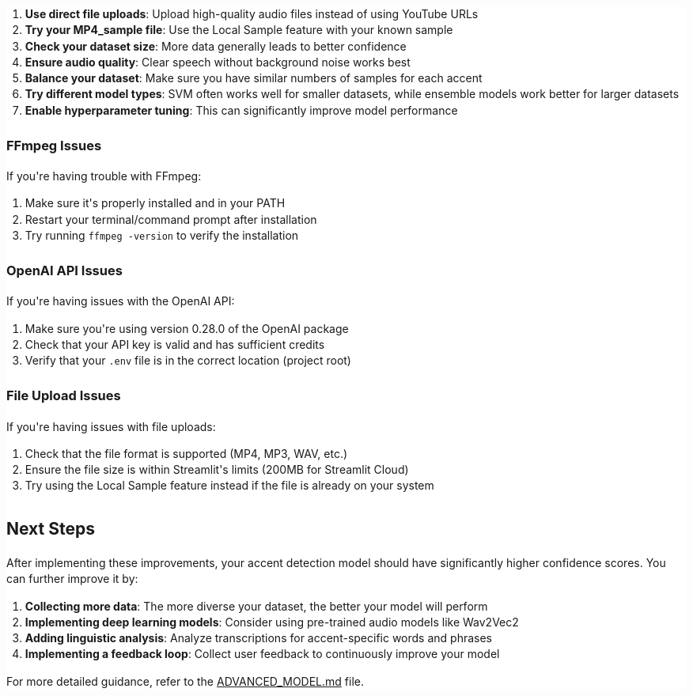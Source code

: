 1. **Use direct file uploads**: Upload high-quality audio files instead of using YouTube URLs
2. **Try your MP4_sample file**: Use the Local Sample feature with your known sample
3. **Check your dataset size**: More data generally leads to better confidence
4. **Ensure audio quality**: Clear speech without background noise works best
5. **Balance your dataset**: Make sure you have similar numbers of samples for each accent
6. **Try different model types**: SVM often works well for smaller datasets, while ensemble models work better for larger datasets
7. **Enable hyperparameter tuning**: This can significantly improve model performance

### FFmpeg Issues

If you're having trouble with FFmpeg:

1. Make sure it's properly installed and in your PATH
2. Restart your terminal/command prompt after installation
3. Try running `ffmpeg -version` to verify the installation

### OpenAI API Issues

If you're having issues with the OpenAI API:

1. Make sure you're using version 0.28.0 of the OpenAI package
2. Check that your API key is valid and has sufficient credits
3. Verify that your `.env` file is in the correct location (project root)

### File Upload Issues

If you're having issues with file uploads:

1. Check that the file format is supported (MP4, MP3, WAV, etc.)
2. Ensure the file size is within Streamlit's limits (200MB for Streamlit Cloud)
3. Try using the Local Sample feature instead if the file is already on your system

## Next Steps

After implementing these improvements, your accent detection model should have significantly higher confidence scores. You can further improve it by:

1. **Collecting more data**: The more diverse your dataset, the better your model will perform
2. **Implementing deep learning models**: Consider using pre-trained audio models like Wav2Vec2
3. **Adding linguistic analysis**: Analyze transcriptions for accent-specific words and phrases
4. **Implementing a feedback loop**: Collect user feedback to continuously improve your model

For more detailed guidance, refer to the [ADVANCED_MODEL.md](ADVANCED_MODEL.md) file.
